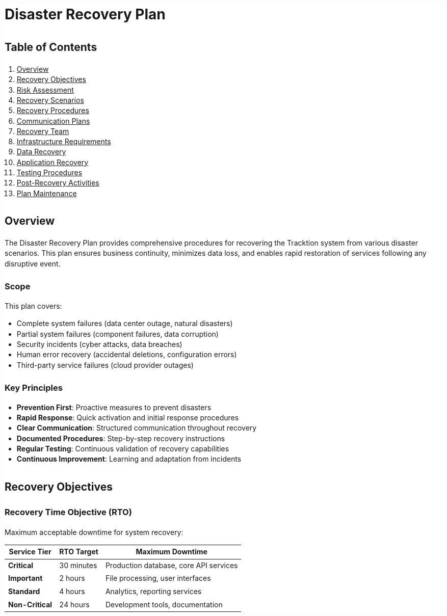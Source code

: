 # Disaster Recovery Plan

## Table of Contents

1. [Overview](#overview)
2. [Recovery Objectives](#recovery-objectives)
3. [Risk Assessment](#risk-assessment)
4. [Recovery Scenarios](#recovery-scenarios)
5. [Recovery Procedures](#recovery-procedures)
6. [Communication Plans](#communication-plans)
7. [Recovery Team](#recovery-team)
8. [Infrastructure Requirements](#infrastructure-requirements)
9. [Data Recovery](#data-recovery)
10. [Application Recovery](#application-recovery)
11. [Testing Procedures](#testing-procedures)
12. [Post-Recovery Activities](#post-recovery-activities)
13. [Plan Maintenance](#plan-maintenance)

## Overview

The Disaster Recovery Plan provides comprehensive procedures for recovering the Tracktion system from various disaster scenarios. This plan ensures business continuity, minimizes data loss, and enables rapid restoration of services following any disruptive event.

### Scope

This plan covers:
- Complete system failures (data center outage, natural disasters)
- Partial system failures (component failures, data corruption)
- Security incidents (cyber attacks, data breaches)
- Human error recovery (accidental deletions, configuration errors)
- Third-party service failures (cloud provider outages)

### Key Principles

- **Prevention First**: Proactive measures to prevent disasters
- **Rapid Response**: Quick activation and initial response procedures
- **Clear Communication**: Structured communication throughout recovery
- **Documented Procedures**: Step-by-step recovery instructions
- **Regular Testing**: Continuous validation of recovery capabilities
- **Continuous Improvement**: Learning and adaptation from incidents

## Recovery Objectives

### Recovery Time Objective (RTO)

Maximum acceptable downtime for system recovery:

| Service Tier | RTO Target | Maximum Downtime |
|--------------|------------|------------------|
| **Critical** | 30 minutes | Production database, core API services |
| **Important** | 2 hours | File processing, user interfaces |
| **Standard** | 4 hours | Analytics, reporting services |
| **Non-Critical** | 24 hours | Development tools, documentation |
